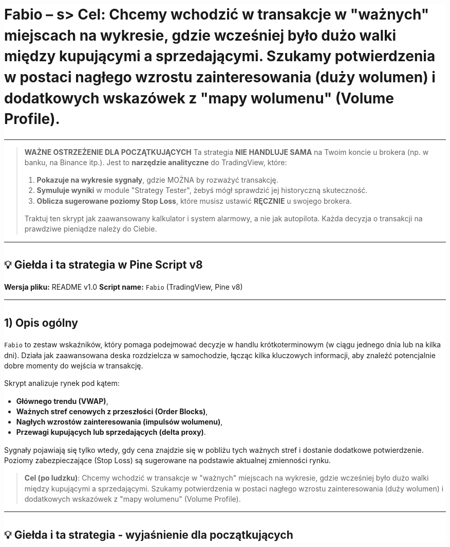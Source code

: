 # Fabio – s> **Cel**: Chcemy wchodzić w transakcje w "ważnych" miejscach na wykresie, gdzie wcześniej było dużo walki między kupującymi a sprzedającymi. Szukamy potwierdzenia w postaci nagłego wzrostu zainteresowania (duży wolumen) i dodatkowych wskazówek z "mapy wolumenu" (Volume Profile).

---

> **WAŻNE OSTRZEŻENIE DLA POCZĄTKUJĄCYCH**
> Ta strategia **NIE HANDLUJE SAMA** na Twoim koncie u brokera (np. w banku, na Binance itp.). Jest to **narzędzie analityczne** do TradingView, które:
> 1.  **Pokazuje na wykresie sygnały**, gdzie MOŻNA by rozważyć transakcję.
> 2.  **Symuluje wyniki** w module "Strategy Tester", żebyś mógł sprawdzić jej historyczną skuteczność.
> 3.  **Oblicza sugerowane poziomy Stop Loss**, które musisz ustawić **RĘCZNIE** u swojego brokera.
>
> Traktuj ten skrypt jak zaawansowany kalkulator i system alarmowy, a nie jak autopilota. Każda decyzja o transakcji na prawdziwe pieniądze należy do Ciebie.

---

## 💡 Giełda i ta strategia w Pine Script v8

**Wersja pliku:** README v1.0
**Script name:** `Fabio` (TradingView, Pine v8)

---

## 1) Opis ogólny

`Fabio` to zestaw wskaźników, który pomaga podejmować decyzje w handlu krótkoterminowym (w ciągu jednego dnia lub na kilka dni). Działa jak zaawansowana deska rozdzielcza w samochodzie, łącząc kilka kluczowych informacji, aby znaleźć potencjalnie dobre momenty do wejścia w transakcję.

Skrypt analizuje rynek pod kątem:
*   **Głównego trendu (VWAP)**,
*   **Ważnych stref cenowych z przeszłości (Order Blocks)**,
*   **Nagłych wzrostów zainteresowania (impulsów wolumenu)**,
*   **Przewagi kupujących lub sprzedających (delta proxy)**.

Sygnały pojawiają się tylko wtedy, gdy cena znajdzie się w pobliżu tych ważnych stref i dostanie dodatkowe potwierdzenie. Poziomy zabezpieczające (Stop Loss) są sugerowane na podstawie aktualnej zmienności rynku.

> **Cel (po ludzku)**: Chcemy wchodzić w transakcje w "ważnych" miejscach na wykresie, gdzie wcześniej było dużo walki między kupującymi a sprzedającymi. Szukamy potwierdzenia w postaci nagłego wzrostu zainteresowania (duży wolumen) i dodatkowych wskazówek z "mapy wolumenu" (Volume Profile).

---

## 💡 Giełda i ta strategia - wyjaśnienie dla początkujących
